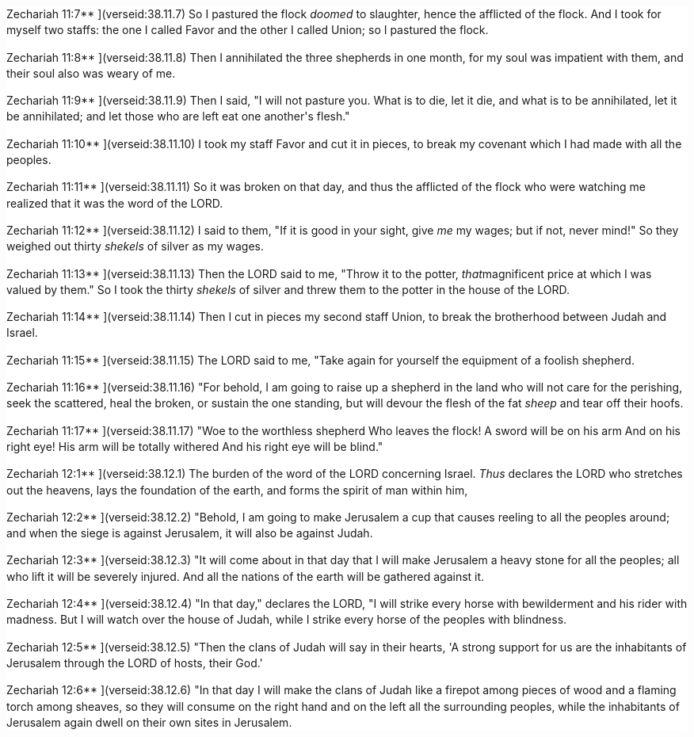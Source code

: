 Zechariah 11:7** ](verseid:38.11.7) So I pastured the flock *doomed* to slaughter, hence the afflicted of the flock. And I took for myself two staffs: the one I called Favor and the other I called Union; so I pastured the flock.

Zechariah 11:8** ](verseid:38.11.8) Then I annihilated the three shepherds in one month, for my soul was impatient with them, and their soul also was weary of me.

Zechariah 11:9** ](verseid:38.11.9) Then I said, "I will not pasture you. What is to die, let it die, and what is to be annihilated, let it be annihilated; and let those who are left eat one another's flesh."

Zechariah 11:10** ](verseid:38.11.10) I took my staff Favor and cut it in pieces, to break my covenant which I had made with all the peoples.

Zechariah 11:11** ](verseid:38.11.11) So it was broken on that day, and thus the afflicted of the flock who were watching me realized that it was the word of the LORD.

Zechariah 11:12** ](verseid:38.11.12) I said to them, "If it is good in your sight, give *me* my wages; but if not, never mind!" So they weighed out thirty *shekels* of silver as my wages.

Zechariah 11:13** ](verseid:38.11.13) Then the LORD said to me, "Throw it to the potter, *that*magnificent price at which I was valued by them." So I took the thirty *shekels* of silver and threw them to the potter in the house of the LORD.

Zechariah 11:14** ](verseid:38.11.14) Then I cut in pieces my second staff Union, to break the brotherhood between Judah and Israel.

Zechariah 11:15** ](verseid:38.11.15) The LORD said to me, "Take again for yourself the equipment of a foolish shepherd.

Zechariah 11:16** ](verseid:38.11.16) "For behold, I am going to raise up a shepherd in the land who will not care for the perishing, seek the scattered, heal the broken, or sustain the one standing, but will devour the flesh of the fat *sheep* and tear off their hoofs.

Zechariah 11:17** ](verseid:38.11.17) "Woe to the worthless shepherd Who leaves the flock! A sword will be on his arm And on his right eye! His arm will be totally withered And his right eye will be blind."

Zechariah 12:1** ](verseid:38.12.1) The burden of the word of the LORD concerning Israel. *Thus* declares the LORD who stretches out the heavens, lays the foundation of the earth, and forms the spirit of man within him,

Zechariah 12:2** ](verseid:38.12.2) "Behold, I am going to make Jerusalem a cup that causes reeling to all the peoples around; and when the siege is against Jerusalem, it will also be against Judah.

Zechariah 12:3** ](verseid:38.12.3) "It will come about in that day that I will make Jerusalem a heavy stone for all the peoples; all who lift it will be severely injured. And all the nations of the earth will be gathered against it.

Zechariah 12:4** ](verseid:38.12.4) "In that day," declares the LORD, "I will strike every horse with bewilderment and his rider with madness. But I will watch over the house of Judah, while I strike every horse of the peoples with blindness.

Zechariah 12:5** ](verseid:38.12.5) "Then the clans of Judah will say in their hearts, 'A strong support for us are the inhabitants of Jerusalem through the LORD of hosts, their God.'

Zechariah 12:6** ](verseid:38.12.6) "In that day I will make the clans of Judah like a firepot among pieces of wood and a flaming torch among sheaves, so they will consume on the right hand and on the left all the surrounding peoples, while the inhabitants of Jerusalem again dwell on their own sites in Jerusalem.
